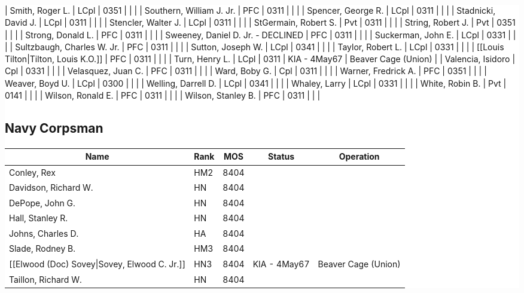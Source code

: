 | Smith, Roger L.                                    | LCpl  | 0351  |               |                     |
| Southern, William J. Jr.                           | PFC   | 0311  |               |                     |
| Spencer, George R.                                 | LCpl  | 0311  |               |                     |
| Stadnicki, David J.                                | LCpl  | 0311  |               |                     |
| Stencler, Walter J.                                | LCpl  | 0311  |               |                     |
| StGermain, Robert S.                               | Pvt   | 0311  |               |                     |
| String, Robert J.                                  | Pvt   | 0351  |               |                     |
| Strong, Donald L.                                  | PFC   | 0311  |               |                     |
| Sweeney, Daniel D. Jr. - DECLINED                  | PFC   | 0311  |               |                     |
| Suckerman, John E.                                 | LCpl  | 0331  |               |                     |
| Sultzbaugh, Charles W. Jr.                         | PFC   | 0311  |               |                     |
| Sutton, Joseph W.                                  | LCpl  | 0341  |               |                     |
| Taylor, Robert L.                                  | LCpl  | 0331  |               |                     |
| [[Louis Tilton\|Tilton, Louis K.O.]]               | PFC   | 0311  |               |                     |
| Turn, Henry L.                                     | LCpl  | 0311  | KIA - 4May67  | Beaver Cage (Union) |
| Valencia, Isidoro                                  | Cpl   | 0331  |               |                     |
| Velasquez, Juan C.                                 | PFC   | 0311  |               |                     |
| Ward, Boby G.                                      | Cpl   | 0311  |               |                     |
| Warner, Fredrick A.                                | PFC   | 0351  |               |                     |
| Weaver, Boyd U.                                    | LCpl  | 0300  |               |                     |
| Welling, Darrell D.                                | LCpl  | 0341  |               |                     |
| Whaley, Larry                                      | LCpl  | 0331  |               |                     |
| White, Robin B.                                    | Pvt   | 0141  |               |                     |
| Wilson, Ronald E.                                  | PFC   | 0311  |               |                     |
| Wilson, Stanley B.                                 | PFC   | 0311  |               |                     |
 
## Navy Corpsman 

| Name                 | Rank | MOS  | Status       | Operation           |
| -------------------- | ---- | ---- | ------------ | ------------------- |
| Conley, Rex          | HM2  | 8404 |              |                     |
| Davidson, Richard W. | HN   | 8404 |              |                     |
| DePope, John G.      | HN   | 8404 |              |                     |
| Hall, Stanley R.     | HN   | 8404 |              |                     |
| Johns, Charles D.    | HA   | 8404 |              |                     |
| Slade, Rodney B.     | HM3  | 8404 |              |                     |
| [[Elwood (Doc) Sovey\|Sovey, Elwood C. Jr.]] | HN3  | 8404 | KIA - 4May67 | Beaver Cage (Union) |
| Taillon, Richard W.  | HN   | 8404 |              |                     |
 